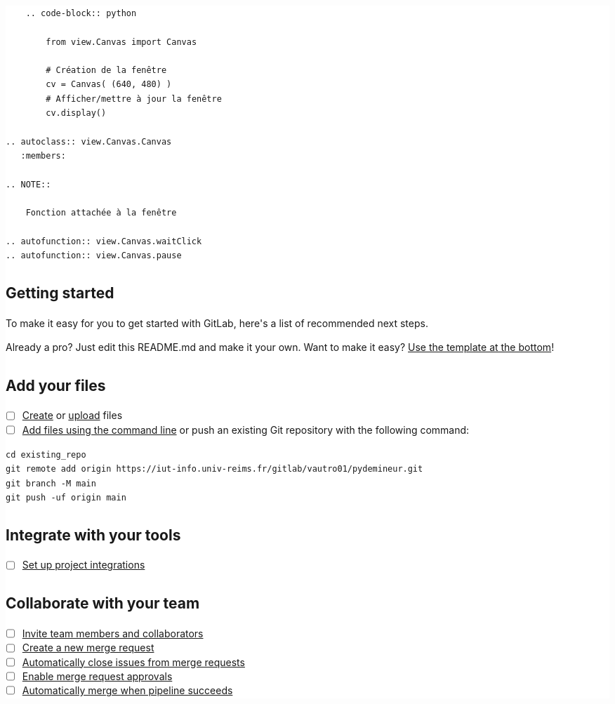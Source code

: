 ```text
    .. code-block:: python

        from view.Canvas import Canvas

        # Création de la fenêtre
        cv = Canvas( (640, 480) )
        # Afficher/mettre à jour la fenêtre
        cv.display()

.. autoclass:: view.Canvas.Canvas
   :members:

.. NOTE::

    Fonction attachée à la fenêtre

.. autofunction:: view.Canvas.waitClick
.. autofunction:: view.Canvas.pause
```



## Getting started

To make it easy for you to get started with GitLab, here's a list of recommended next steps.

Already a pro? Just edit this README.md and make it your own. Want to make it easy? [Use the template at the bottom](#editing-this-readme)!

## Add your files

- [ ] [Create](https://docs.gitlab.com/ee/user/project/repository/web_editor.html#create-a-file) or [upload](https://docs.gitlab.com/ee/user/project/repository/web_editor.html#upload-a-file) files
- [ ] [Add files using the command line](https://docs.gitlab.com/ee/gitlab-basics/add-file.html#add-a-file-using-the-command-line) or push an existing Git repository with the following command:

```
cd existing_repo
git remote add origin https://iut-info.univ-reims.fr/gitlab/vautro01/pydemineur.git
git branch -M main
git push -uf origin main
```

## Integrate with your tools

- [ ] [Set up project integrations](https://iut-info.univ-reims.fr/gitlab/vautro01/pydemineur/-/settings/integrations)

## Collaborate with your team

- [ ] [Invite team members and collaborators](https://docs.gitlab.com/ee/user/project/members/)
- [ ] [Create a new merge request](https://docs.gitlab.com/ee/user/project/merge_requests/creating_merge_requests.html)
- [ ] [Automatically close issues from merge requests](https://docs.gitlab.com/ee/user/project/issues/managing_issues.html#closing-issues-automatically)
- [ ] [Enable merge request approvals](https://docs.gitlab.com/ee/user/project/merge_requests/approvals/)
- [ ] [Automatically merge when pipeline succeeds](https://docs.gitlab.com/ee/user/project/merge_requests/merge_when_pipeline_succeeds.html)
